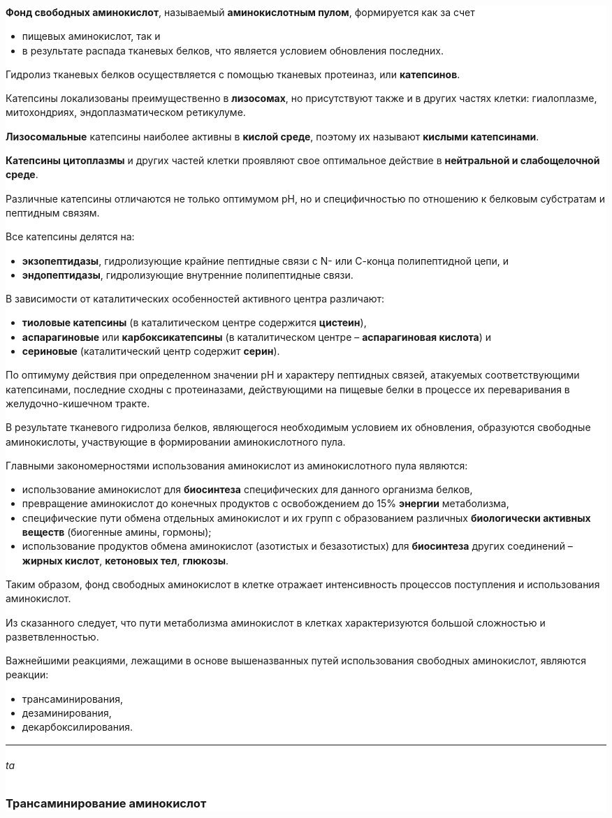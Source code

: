 **Фонд свободных аминокислот**, называемый **аминокислотным пулом**, формируется как за счет 
- пищевых аминокислот, так и 
- в результате распада тканевых белков, что является условием обновления последних. 

Гидролиз тканевых белков осуществляется с помощью тканевых протеиназ, или **катепсинов**. 

Катепсины локализованы преимущественно в **лизосомах**, но присутствуют также и в других частях клетки: гиалоплазме, митохондриях, эндоплазматическом ретикулуме. 

**Лизосомальные** катепсины наиболее активны в **кислой среде**, поэтому их называют **кислыми катепсинами**. 

**Катепсины цитоплазмы** и других частей клетки проявляют свое оптимальное действие в **нейтральной и слабощелочной среде**. 

Различные катепсины отличаются не только оптимумом рН, но и специфичностью по отношению к белковым субстратам и пептидным связям. 

Все катепсины делятся на:  
- **экзопептидазы**, гидролизующие крайние пептидные связи с N- или С-конца полипептидной цепи, и 
- **эндопептидазы**, гидролизующие внутренние полипептидные связи. 

В зависимости от каталитических особенностей активного центра различают:  
- **тиоловые катепсины** (в каталитическом центре содержится **цистеин**), 
- **аспарагиновые** или **карбоксикатепсины** (в каталитическом центре – **аспарагиновая кислота**) и 
- **сериновые** (каталитический центр содержит **серин**). 

По оптимуму действия при определенном значении рН и характеру пептидных связей, атакуемых соответствующими катепсинами, последние сходны с протеиназами, действующими на пищевые белки в процессе их переваривания в желудочно-кишечном тракте. 

В результате тканевого гидролиза белков, являющегося необходимым условием их обновления, образуются свободные аминокислоты, участвующие в формировании аминокислотного пула. 

Главными закономерностями использования аминокислот из аминокислотного пула являются: 
- использование аминокислот для **биосинтеза** специфических для данного организма белков, 
- превращение аминокислот до конечных продуктов с освобождением до 15% **энергии** метаболизма, 
- специфические пути обмена отдельных аминокислот и их групп с образованием различных **биологически активных веществ** (биогенные амины, гормоны); 
- использование продуктов обмена аминокислот (азотистых и безазотистых) для **биосинтеза** других соединений – **жирных кислот**, **кетоновых тел**, **глюкозы**. 

Таким образом, фонд свободных аминокислот в клетке отражает интенсивность процессов поступления и использования аминокислот. 

Из сказанного следует, что пути метаболизма аминокислот в клетках характеризуются большой сложностью и разветвленностью. 

Важнейшими реакциями, лежащими в основе вышеназванных путей использования свободных аминокислот, являются реакции: 
- трансаминирования, 
- дезаминирования, 
- декарбоксилирования. 

***
###### ta  
### Трансаминирование аминокислот 

